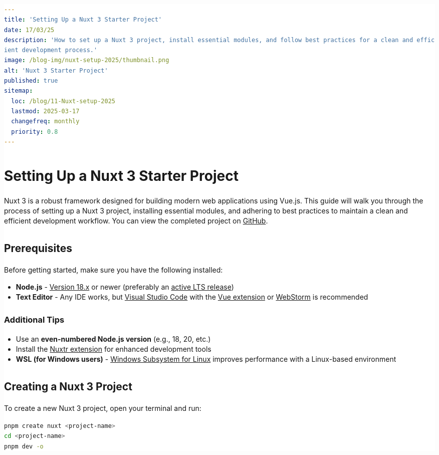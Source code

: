 ```yaml
---
title: 'Setting Up a Nuxt 3 Starter Project'
date: 17/03/25
description: 'How to set up a Nuxt 3 project, install essential modules, and follow best practices for a clean and efficient development process.'
image: /blog-img/nuxt-setup-2025/thumbnail.png
alt: 'Nuxt 3 Starter Project'
published: true
sitemap:
  loc: /blog/11-Nuxt-setup-2025
  lastmod: 2025-03-17
  changefreq: monthly
  priority: 0.8
---
```


# Setting Up a Nuxt 3 Starter Project

Nuxt 3 is a robust framework designed for building modern web applications using Vue.js. This guide will walk you through the process of setting up a Nuxt 3 project, installing essential modules, and adhering to best practices to maintain a clean and efficient development workflow. You can view the completed project on [GitHub](https://github.com/LukasOlivier/nuxt-starter).

## Prerequisites

Before getting started, make sure you have the following installed:

- **Node.js** - [Version 18.x](https://nodejs.org/en) or newer (preferably an [active LTS release](https://github.comnodejs/release#release-schedule))
- **Text Editor** - Any IDE works, but [Visual Studio Code](https://code.visualstudio.com/) with the [Vue extension](https://marketplace.visualstudio.com/items?itemName=Vue.volar) or [WebStorm](https://www.jetbrains.com/webstorm/) is recommended

### Additional Tips

- Use an **even-numbered Node.js version** (e.g., 18, 20, etc.)
- Install the [Nuxtr extension](https://marketplace.visualstudio.com/items?itemName=Nuxtr.nuxtr-vscode) for enhanced development tools
- **WSL (for Windows users)** - [Windows Subsystem for Linux](https://docs.microsoft.com/en-us/windows/wsl/install) improves performance with a Linux-based environment

## Creating a Nuxt 3 Project

To create a new Nuxt 3 project, open your terminal and run:

```bash
pnpm create nuxt <project-name>
cd <project-name>
pnpm dev -o
```
